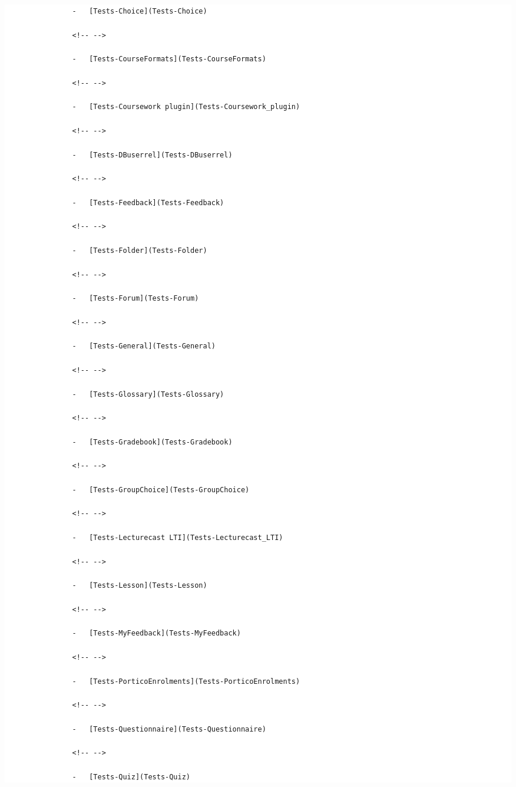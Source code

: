                     -   [Tests-Choice](Tests-Choice)

                    <!-- -->

                    -   [Tests-CourseFormats](Tests-CourseFormats)

                    <!-- -->

                    -   [Tests-Coursework plugin](Tests-Coursework_plugin)

                    <!-- -->

                    -   [Tests-DBuserrel](Tests-DBuserrel)

                    <!-- -->

                    -   [Tests-Feedback](Tests-Feedback)

                    <!-- -->

                    -   [Tests-Folder](Tests-Folder)

                    <!-- -->

                    -   [Tests-Forum](Tests-Forum)

                    <!-- -->

                    -   [Tests-General](Tests-General)

                    <!-- -->

                    -   [Tests-Glossary](Tests-Glossary)

                    <!-- -->

                    -   [Tests-Gradebook](Tests-Gradebook)

                    <!-- -->

                    -   [Tests-GroupChoice](Tests-GroupChoice)

                    <!-- -->

                    -   [Tests-Lecturecast LTI](Tests-Lecturecast_LTI)

                    <!-- -->

                    -   [Tests-Lesson](Tests-Lesson)

                    <!-- -->

                    -   [Tests-MyFeedback](Tests-MyFeedback)

                    <!-- -->

                    -   [Tests-PorticoEnrolments](Tests-PorticoEnrolments)

                    <!-- -->

                    -   [Tests-Questionnaire](Tests-Questionnaire)

                    <!-- -->

                    -   [Tests-Quiz](Tests-Quiz)
